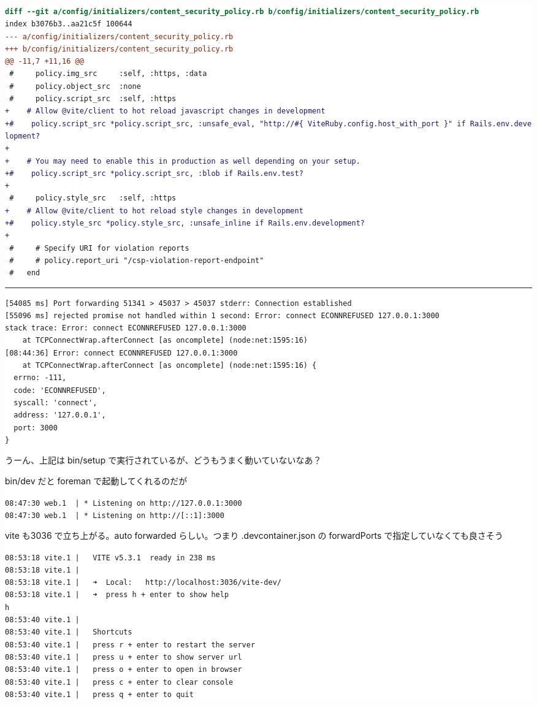 ```diff
diff --git a/config/initializers/content_security_policy.rb b/config/initializers/content_security_policy.rb
index b3076b3..aa21c5f 100644
--- a/config/initializers/content_security_policy.rb
+++ b/config/initializers/content_security_policy.rb
@@ -11,7 +11,16 @@
 #     policy.img_src     :self, :https, :data
 #     policy.object_src  :none
 #     policy.script_src  :self, :https
+    # Allow @vite/client to hot reload javascript changes in development
+#    policy.script_src *policy.script_src, :unsafe_eval, "http://#{ ViteRuby.config.host_with_port }" if Rails.env.development?
+
+    # You may need to enable this in production as well depending on your setup.
+#    policy.script_src *policy.script_src, :blob if Rails.env.test?
+
 #     policy.style_src   :self, :https
+    # Allow @vite/client to hot reload style changes in development
+#    policy.style_src *policy.style_src, :unsafe_inline if Rails.env.development?
+
 #     # Specify URI for violation reports
 #     # policy.report_uri "/csp-violation-report-endpoint"
 #   end
```

---

```
[54085 ms] Port forwarding 51341 > 45037 > 45037 stderr: Connection established
[55096 ms] rejected promise not handled within 1 second: Error: connect ECONNREFUSED 127.0.0.1:3000
stack trace: Error: connect ECONNREFUSED 127.0.0.1:3000
    at TCPConnectWrap.afterConnect [as oncomplete] (node:net:1595:16)
[08:44:36] Error: connect ECONNREFUSED 127.0.0.1:3000
    at TCPConnectWrap.afterConnect [as oncomplete] (node:net:1595:16) {
  errno: -111,
  code: 'ECONNREFUSED',
  syscall: 'connect',
  address: '127.0.0.1',
  port: 3000
}
```

うーん、上記は bin/setup で実行されているが、どうもうまく動いていないなあ？  

bin/dev だと foreman で起動してくれるのだが

```
08:47:30 web.1  | * Listening on http://127.0.0.1:3000
08:47:30 web.1  | * Listening on http://[::1]:3000
```

vite も3036 で立ち上がる。auto forwarded らしい。つまり .devcontainer.json の forwardPorts で指定していなくても良さそう

```
08:53:18 vite.1 |   VITE v5.3.1  ready in 238 ms
08:53:18 vite.1 | 
08:53:18 vite.1 |   ➜  Local:   http://localhost:3036/vite-dev/
08:53:18 vite.1 |   ➜  press h + enter to show help
h
08:53:40 vite.1 | 
08:53:40 vite.1 |   Shortcuts
08:53:40 vite.1 |   press r + enter to restart the server
08:53:40 vite.1 |   press u + enter to show server url
08:53:40 vite.1 |   press o + enter to open in browser
08:53:40 vite.1 |   press c + enter to clear console
08:53:40 vite.1 |   press q + enter to quit

```